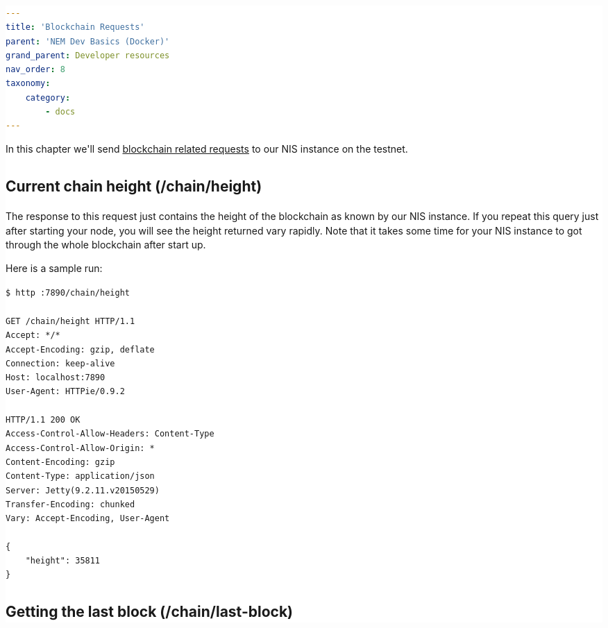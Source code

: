 ```yaml
---
title: 'Blockchain Requests'
parent: 'NEM Dev Basics (Docker)'
grand_parent: Developer resources
nav_order: 8
taxonomy:
    category:
        - docs
---
```


In this chapter we'll send [blockchain related requests](http://bob.nem.ninja/docs/#block-chain-related-requests) to our NIS instance on the testnet.

## Current chain height (/chain/height)

The response to this request just contains the height of the blockchain as known by our NIS instance.
If you repeat this query just after starting your node, you will see the height returned vary rapidly.
Note that it takes some time for your NIS instance to got through the whole blockchain after start up.

Here is a sample run:

```http
$ http :7890/chain/height

GET /chain/height HTTP/1.1
Accept: */*
Accept-Encoding: gzip, deflate
Connection: keep-alive
Host: localhost:7890
User-Agent: HTTPie/0.9.2

HTTP/1.1 200 OK
Access-Control-Allow-Headers: Content-Type
Access-Control-Allow-Origin: *
Content-Encoding: gzip
Content-Type: application/json
Server: Jetty(9.2.11.v20150529)
Transfer-Encoding: chunked
Vary: Accept-Encoding, User-Agent

{
    "height": 35811
}
```


## Getting the last block (/chain/last-block)
